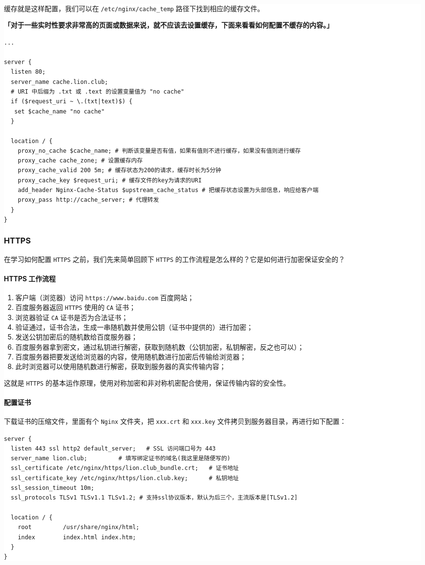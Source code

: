 缓存就是这样配置，我们可以在 `/etc/nginx/cache_temp` 路径下找到相应的缓存文件。

**「对于一些实时性要求非常高的页面或数据来说，就不应该去设置缓存，下面来看看如何配置不缓存的内容。」**

```nginx
...

server {
  listen 80;
  server_name cache.lion.club;
  # URI 中后缀为 .txt 或 .text 的设置变量值为 "no cache"
  if ($request_uri ~ \.(txt|text)$) {
   set $cache_name "no cache"
  }
  
  location / {
    proxy_no_cache $cache_name; # 判断该变量是否有值，如果有值则不进行缓存，如果没有值则进行缓存
    proxy_cache cache_zone; # 设置缓存内存
    proxy_cache_valid 200 5m; # 缓存状态为200的请求，缓存时长为5分钟
    proxy_cache_key $request_uri; # 缓存文件的key为请求的URI
    add_header Nginx-Cache-Status $upstream_cache_status # 把缓存状态设置为头部信息，响应给客户端
    proxy_pass http://cache_server; # 代理转发
  }
}
```

### HTTPS

在学习如何配置 `HTTPS` 之前，我们先来简单回顾下 `HTTPS` 的工作流程是怎么样的？它是如何进行加密保证安全的？

#### HTTPS 工作流程

1. 客户端（浏览器）访问 `https://www.baidu.com` 百度网站；
2. 百度服务器返回 `HTTPS` 使用的 `CA` 证书；
3. 浏览器验证 `CA` 证书是否为合法证书；
4. 验证通过，证书合法，生成一串随机数并使用公钥（证书中提供的）进行加密；
5. 发送公钥加密后的随机数给百度服务器；
6. 百度服务器拿到密文，通过私钥进行解密，获取到随机数（公钥加密，私钥解密，反之也可以）；
7. 百度服务器把要发送给浏览器的内容，使用随机数进行加密后传输给浏览器；
8. 此时浏览器可以使用随机数进行解密，获取到服务器的真实传输内容；

这就是 `HTTPS` 的基本运作原理，使用对称加密和非对称机密配合使用，保证传输内容的安全性。

#### 配置证书

下载证书的压缩文件，里面有个 `Nginx` 文件夹，把 `xxx.crt` 和 `xxx.key` 文件拷贝到服务器目录，再进行如下配置：

```
server {
  listen 443 ssl http2 default_server;   # SSL 访问端口号为 443
  server_name lion.club;         # 填写绑定证书的域名(我这里是随便写的)
  ssl_certificate /etc/nginx/https/lion.club_bundle.crt;   # 证书地址
  ssl_certificate_key /etc/nginx/https/lion.club.key;      # 私钥地址
  ssl_session_timeout 10m;
  ssl_protocols TLSv1 TLSv1.1 TLSv1.2; # 支持ssl协议版本，默认为后三个，主流版本是[TLSv1.2]
 
  location / {
    root         /usr/share/nginx/html;
    index        index.html index.htm;
  }
}
```
